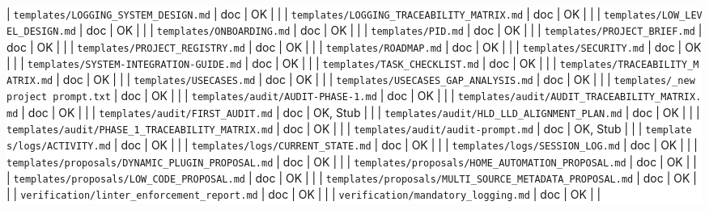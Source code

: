 | `templates/LOGGING_SYSTEM_DESIGN.md` | doc | OK |  |
| `templates/LOGGING_TRACEABILITY_MATRIX.md` | doc | OK |  |
| `templates/LOW_LEVEL_DESIGN.md` | doc | OK |  |
| `templates/ONBOARDING.md` | doc | OK |  |
| `templates/PID.md` | doc | OK |  |
| `templates/PROJECT_BRIEF.md` | doc | OK |  |
| `templates/PROJECT_REGISTRY.md` | doc | OK |  |
| `templates/ROADMAP.md` | doc | OK |  |
| `templates/SECURITY.md` | doc | OK |  |
| `templates/SYSTEM-INTEGRATION-GUIDE.md` | doc | OK |  |
| `templates/TASK_CHECKLIST.md` | doc | OK |  |
| `templates/TRACEABILITY_MATRIX.md` | doc | OK |  |
| `templates/USECASES.md` | doc | OK |  |
| `templates/USECASES_GAP_ANALYSIS.md` | doc | OK |  |
| `templates/_new project prompt.txt` | doc | OK |  |
| `templates/audit/AUDIT-PHASE-1.md` | doc | OK |  |
| `templates/audit/AUDIT_TRACEABILITY_MATRIX.md` | doc | OK |  |
| `templates/audit/FIRST_AUDIT.md` | doc | OK, Stub |  |
| `templates/audit/HLD_LLD_ALIGNMENT_PLAN.md` | doc | OK |  |
| `templates/audit/PHASE_1_TRACEABILITY_MATRIX.md` | doc | OK |  |
| `templates/audit/audit-prompt.md` | doc | OK, Stub |  |
| `templates/logs/ACTIVITY.md` | doc | OK |  |
| `templates/logs/CURRENT_STATE.md` | doc | OK |  |
| `templates/logs/SESSION_LOG.md` | doc | OK |  |
| `templates/proposals/DYNAMIC_PLUGIN_PROPOSAL.md` | doc | OK |  |
| `templates/proposals/HOME_AUTOMATION_PROPOSAL.md` | doc | OK |  |
| `templates/proposals/LOW_CODE_PROPOSAL.md` | doc | OK |  |
| `templates/proposals/MULTI_SOURCE_METADATA_PROPOSAL.md` | doc | OK |  |
| `verification/linter_enforcement_report.md` | doc | OK |  |
| `verification/mandatory_logging.md` | doc | OK |  |
